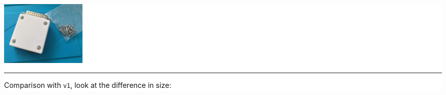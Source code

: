 <img src="images/SDBox-v2_pic12.jpg" width="154" height="116">
</a>

***

Comparison with `v1`, look at the difference in size:
<br />
<a href="images/SDBox-v2_pic27.jpg">
